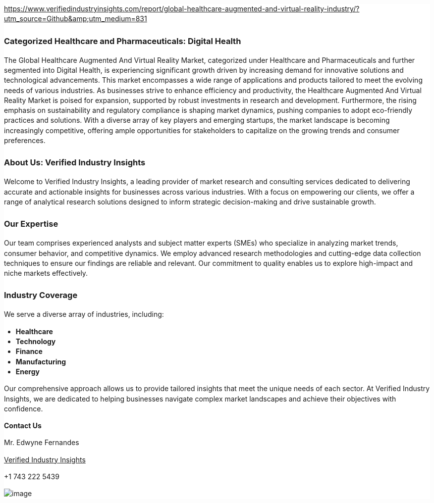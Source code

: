 </strong><a href="https://www.verifiedindustryinsights.com/report/global-healthcare-augmented-and-virtual-reality-industry/?utm_source=Github&amp;utm_medium=831">https://www.verifiedindustryinsights.com/report/global-healthcare-augmented-and-virtual-reality-industry/?utm_source=Github&amp;utm_medium=831</a>&nbsp;</p><h3>Categorized Healthcare and Pharmaceuticals: Digital Health </h3><p>The Global Healthcare Augmented And Virtual Reality Market, categorized under Healthcare and Pharmaceuticals and further segmented into Digital Health, is experiencing significant growth driven by increasing demand for innovative solutions and technological advancements. This market encompasses a wide range of applications and products tailored to meet the evolving needs of various industries. As businesses strive to enhance efficiency and productivity, the Healthcare Augmented And Virtual Reality Market is poised for expansion, supported by robust investments in research and development. Furthermore, the rising emphasis on sustainability and regulatory compliance is shaping market dynamics, pushing companies to adopt eco-friendly practices and solutions. With a diverse array of key players and emerging startups, the market landscape is becoming increasingly competitive, offering ample opportunities for stakeholders to capitalize on the growing trends and consumer preferences.</p><h3>About Us: Verified Industry Insights</h3><p>Welcome to Verified Industry Insights, a leading provider of market research and consulting services dedicated to delivering accurate and actionable insights for businesses across various industries. With a focus on empowering our clients, we offer a range of analytical research solutions designed to inform strategic decision-making and drive sustainable growth.</p><h3>Our Expertise</h3><p>Our team comprises experienced analysts and subject matter experts (SMEs) who specialize in analyzing market trends, consumer behavior, and competitive dynamics. We employ advanced research methodologies and cutting-edge data collection techniques to ensure our findings are reliable and relevant. Our commitment to quality enables us to explore high-impact and niche markets effectively.</p><h3>Industry Coverage</h3><p>We serve a diverse array of industries, including:</p><ul><li><strong>Healthcare</strong></li><li><strong>Technology</strong></li><li><strong>Finance</strong></li><li><strong>Manufacturing</strong></li><li><strong>Energy</strong></li></ul><p>Our comprehensive approach allows us to provide tailored insights that meet the unique needs of each sector. At Verified Industry Insights, we are dedicated to helping businesses navigate complex market landscapes and achieve their objectives with confidence.</p><p><strong>Contact Us</strong></p><p>Mr. Edwyne Fernandes</p><p><a href="https://www.verifiedindustryinsights.com/">Verified Industry Insights</a></p><p>+1 743 222 5439</p>
![image](https://github.com/user-attachments/assets/3ed78e4e-f2b9-452a-a004-565efde8832b)
